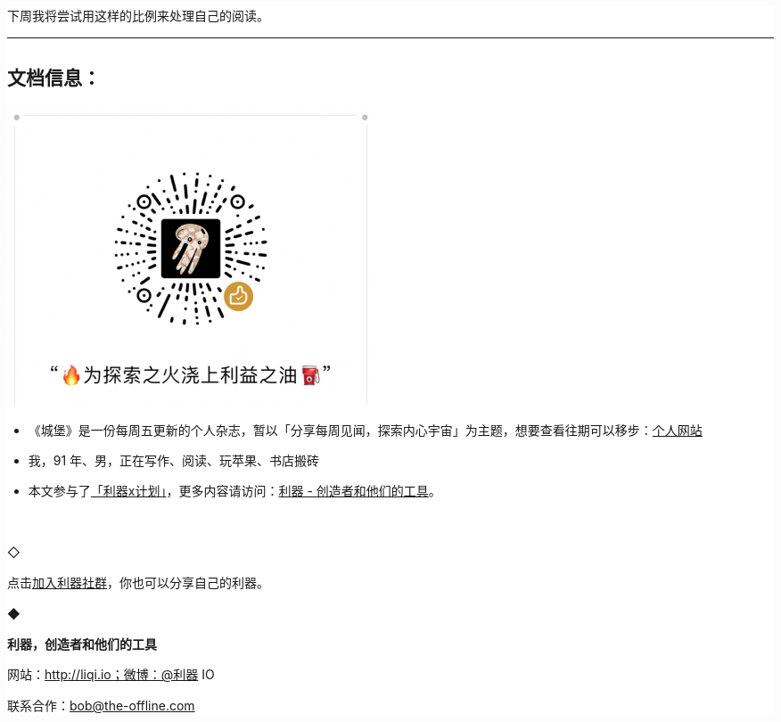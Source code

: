 下周我将尝试用这样的比例来处理自己的阅读。

* * *

## 文档信息：

![WechatIMG242](/images/08328-412x333.png)

- 《城堡》是一份每周五更新的个人杂志，暂以「分享每周见闻，探索内心宇宙」为主题，想要查看往期可以移步：[个人网站](https://chengbao.bitcron.com/)
    
- 我，91 年、男，正在写作、阅读、玩苹果、书店搬砖
    
- 本文参与了[「利器x计划」](http://liqi.io/liqix-create-your-own-life/)，更多内容请访问：[利器 - 创造者和他们的工具](https://liqi.io/)。
    

 

◇

点击[加入利器社群](http://mp.weixin.qq.com/s?__biz=MzA3NTgzNzU2NQ==&mid=400594784&idx=1&sn=a88b34faa7522206957d448d40ea0b31&scene=21#wechat_redirect)，你也可以分享自己的利器。

◆

**利器，创造者和他们的工具**

网站：http://liqi.io；微博：@利器 IO

联系合作：bob@the-offline.com

